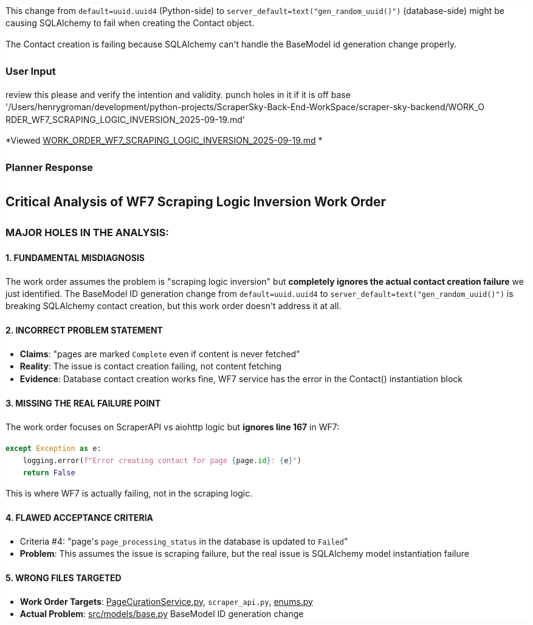 This change from `default=uuid.uuid4` (Python-side) to `server_default=text("gen_random_uuid()")` (database-side) might be causing SQLAlchemy to fail when creating the Contact object.

The Contact creation is failing because SQLAlchemy can't handle the BaseModel id generation change properly.

### User Input

review this please and verify the intention and validity. punch holes in it if it is off base
  '/Users/henrygroman/development/python-projects/ScraperSky-Back-End-WorkSpace/scraper-sky-backend/WORK_O
  RDER_WF7_SCRAPING_LOGIC_INVERSION_2025-09-19.md'

*Viewed [WORK_ORDER_WF7_SCRAPING_LOGIC_INVERSION_2025-09-19.md](file:///Users/henrygroman/development/python-projects/ScraperSky-Back-End-WorkSpace/scraper-sky-backend/WORK_ORDER_WF7_SCRAPING_LOGIC_INVERSION_2025-09-19.md) *

### Planner Response

## Critical Analysis of WF7 Scraping Logic Inversion Work Order

### **MAJOR HOLES IN THE ANALYSIS:**

#### **1. FUNDAMENTAL MISDIAGNOSIS**
The work order assumes the problem is "scraping logic inversion" but **completely ignores the actual contact creation failure** we just identified. The BaseModel ID generation change from `default=uuid.uuid4` to `server_default=text("gen_random_uuid()")` is breaking SQLAlchemy contact creation, but this work order doesn't address it at all.

#### **2. INCORRECT PROBLEM STATEMENT**
- **Claims**: "pages are marked `Complete` even if content is never fetched"
- **Reality**: The issue is contact creation failing, not content fetching
- **Evidence**: Database contact creation works fine, WF7 service has the error in the Contact() instantiation block

#### **3. MISSING THE REAL FAILURE POINT**
The work order focuses on ScraperAPI vs aiohttp logic but **ignores line 167** in WF7:
```python
except Exception as e:
    logging.error(f"Error creating contact for page {page.id}: {e}")
    return False
```
This is where WF7 is actually failing, not in the scraping logic.

#### **4. FLAWED ACCEPTANCE CRITERIA**
- Criteria #4: "page's `page_processing_status` in the database is updated to `Failed`"
- **Problem**: This assumes the issue is scraping failure, but the real issue is SQLAlchemy model instantiation failure

#### **5. WRONG FILES TARGETED**
- **Work Order Targets**: [PageCurationService.py](cci:7://file:///Users/henrygroman/development/python-projects/ScraperSky-Back-End-WorkSpace/scraper-sky-backend/src/services/WF7_V2_L4_1of2_PageCurationService.py:0:0-0:0), `scraper_api.py`, [enums.py](cci:7://file:///Users/henrygroman/development/python-projects/ScraperSky-Back-End-WorkSpace/scraper-sky-backend/src/models/enums.py:0:0-0:0)
- **Actual Problem**: [src/models/base.py](cci:7://file:///Users/henrygroman/development/python-projects/ScraperSky-Back-End-WorkSpace/scraper-sky-backend/src/models/base.py:0:0-0:0) BaseModel ID generation change
